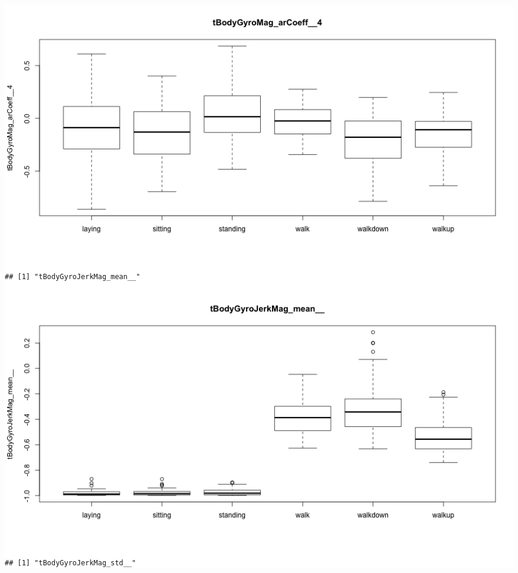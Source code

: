 ![plot of chunk unnamed-chunk-8](figure/unnamed-chunk-8252.png) 

```
## [1] "tBodyGyroJerkMag_mean__"
```

![plot of chunk unnamed-chunk-8](figure/unnamed-chunk-8253.png) 

```
## [1] "tBodyGyroJerkMag_std__"
```
